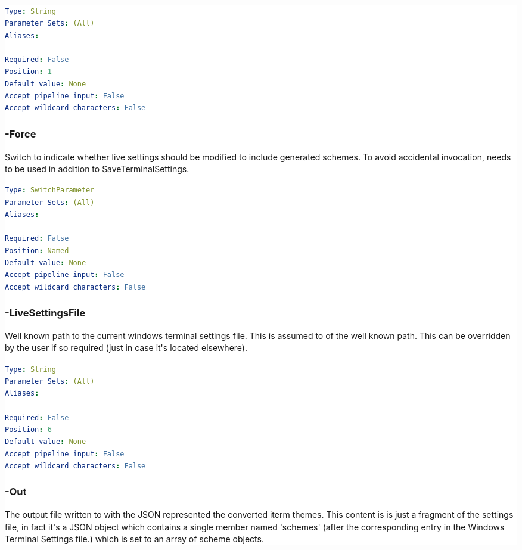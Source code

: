 ```yaml
Type: String
Parameter Sets: (All)
Aliases:

Required: False
Position: 1
Default value: None
Accept pipeline input: False
Accept wildcard characters: False
```

### -Force

Switch to indicate whether live settings should be modified to include generated schemes.
To avoid accidental invocation, needs to be used in addition to SaveTerminalSettings.

```yaml
Type: SwitchParameter
Parameter Sets: (All)
Aliases:

Required: False
Position: Named
Default value: None
Accept pipeline input: False
Accept wildcard characters: False
```

### -LiveSettingsFile

Well known path to the current windows terminal settings file. This is assumed to of
the well known path. This can be overridden by the user if so required (just in case it's
located elsewhere).

```yaml
Type: String
Parameter Sets: (All)
Aliases:

Required: False
Position: 6
Default value: None
Accept pipeline input: False
Accept wildcard characters: False
```

### -Out

The output file written to with the JSON represented the converted iterm themes. This
content is is just a fragment of the settings file, in fact it's a JSON object which
contains a single member named 'schemes' (after the corresponding entry in the
Windows Terminal Settings file.) which is set to an array of scheme objects.
